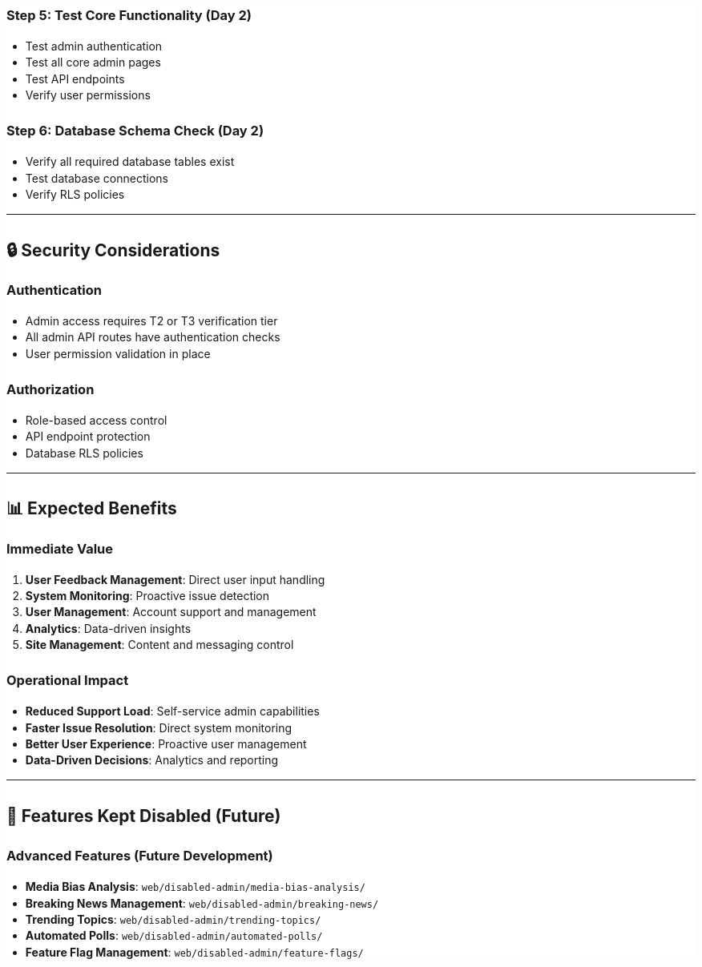 ### **Step 5: Test Core Functionality** (Day 2)
- Test admin authentication
- Test all core admin pages
- Test API endpoints
- Verify user permissions

### **Step 6: Database Schema Check** (Day 2)
- Verify all required database tables exist
- Test database connections
- Verify RLS policies

---

## 🔒 **Security Considerations**

### **Authentication**
- Admin access requires T2 or T3 verification tier
- All admin API routes have authentication checks
- User permission validation in place

### **Authorization**
- Role-based access control
- API endpoint protection
- Database RLS policies

---

## 📊 **Expected Benefits**

### **Immediate Value**
1. **User Feedback Management**: Direct user input handling
2. **System Monitoring**: Proactive issue detection
3. **User Management**: Account support and management
4. **Analytics**: Data-driven insights
5. **Site Management**: Content and messaging control

### **Operational Impact**
- **Reduced Support Load**: Self-service admin capabilities
- **Faster Issue Resolution**: Direct system monitoring
- **Better User Experience**: Proactive user management
- **Data-Driven Decisions**: Analytics and reporting

---

## 🚫 **Features Kept Disabled (Future)**

### **Advanced Features (Future Development)**
- **Media Bias Analysis**: `web/disabled-admin/media-bias-analysis/`
- **Breaking News Management**: `web/disabled-admin/breaking-news/`
- **Trending Topics**: `web/disabled-admin/trending-topics/`
- **Automated Polls**: `web/disabled-admin/automated-polls/`
- **Feature Flag Management**: `web/disabled-admin/feature-flags/`
